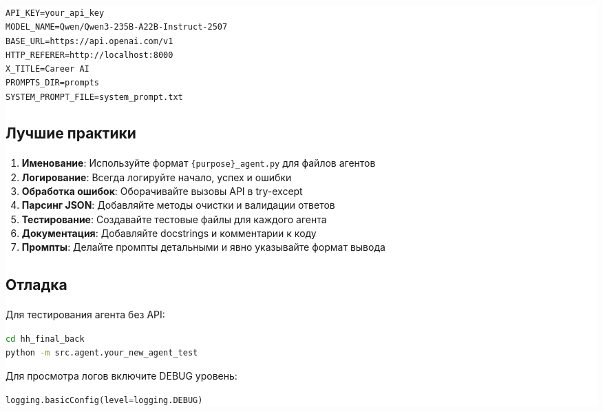 ```env
API_KEY=your_api_key
MODEL_NAME=Qwen/Qwen3-235B-A22B-Instruct-2507
BASE_URL=https://api.openai.com/v1
HTTP_REFERER=http://localhost:8000
X_TITLE=Career AI
PROMPTS_DIR=prompts
SYSTEM_PROMPT_FILE=system_prompt.txt
```

## Лучшие практики

1. **Именование**: Используйте формат `{purpose}_agent.py` для файлов агентов
2. **Логирование**: Всегда логируйте начало, успех и ошибки
3. **Обработка ошибок**: Оборачивайте вызовы API в try-except
4. **Парсинг JSON**: Добавляйте методы очистки и валидации ответов
5. **Тестирование**: Создавайте тестовые файлы для каждого агента
6. **Документация**: Добавляйте docstrings и комментарии к коду
7. **Промпты**: Делайте промпты детальными и явно указывайте формат вывода

## Отладка

Для тестирования агента без API:
```bash
cd hh_final_back
python -m src.agent.your_new_agent_test
```

Для просмотра логов включите DEBUG уровень:
```python
logging.basicConfig(level=logging.DEBUG)
```

